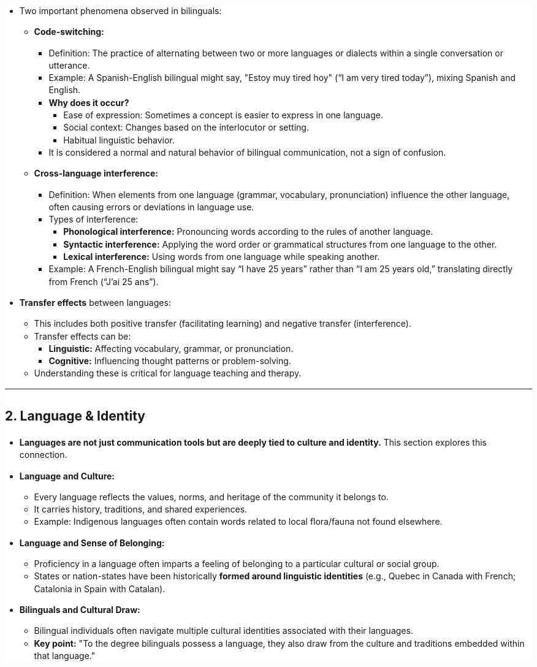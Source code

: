 - Two important phenomena observed in bilinguals:
  
  - **Code-switching:**
    - Definition: The practice of alternating between two or more languages or dialects within a single conversation or utterance.
    - Example: A Spanish-English bilingual might say, "Estoy muy tired hoy" (“I am very tired today”), mixing Spanish and English.
    - **Why does it occur?**
      - Ease of expression: Sometimes a concept is easier to express in one language.
      - Social context: Changes based on the interlocutor or setting.
      - Habitual linguistic behavior.
    - It is considered a normal and natural behavior of bilingual communication, not a sign of confusion.
  
  - **Cross-language interference:**
    - Definition: When elements from one language (grammar, vocabulary, pronunciation) influence the other language, often causing errors or deviations in language use.
    - Types of interference:
      - **Phonological interference:** Pronouncing words according to the rules of another language.
      - **Syntactic interference:** Applying the word order or grammatical structures from one language to the other.
      - **Lexical interference:** Using words from one language while speaking another.
    - Example: A French-English bilingual might say “I have 25 years” rather than “I am 25 years old,” translating directly from French (“J’ai 25 ans”).
  
- **Transfer effects** between languages:
  - This includes both positive transfer (facilitating learning) and negative transfer (interference).
  - Transfer effects can be:
    - **Linguistic:** Affecting vocabulary, grammar, or pronunciation.
    - **Cognitive:** Influencing thought patterns or problem-solving.
  - Understanding these is critical for language teaching and therapy.

---

## **2. Language & Identity**

- **Languages are not just communication tools but are deeply tied to culture and identity.** This section explores this connection.

- **Language and Culture:**
  - Every language reflects the values, norms, and heritage of the community it belongs to.
  - It carries history, traditions, and shared experiences.
  - Example: Indigenous languages often contain words related to local flora/fauna not found elsewhere.

- **Language and Sense of Belonging:**
  - Proficiency in a language often imparts a feeling of belonging to a particular cultural or social group.
  - States or nation-states have been historically **formed around linguistic identities** (e.g., Quebec in Canada with French; Catalonia in Spain with Catalan).

- **Bilinguals and Cultural Draw:**
  - Bilingual individuals often navigate multiple cultural identities associated with their languages.
  - **Key point:** "To the degree bilinguals possess a language, they also draw from the culture and traditions embedded within that language."
